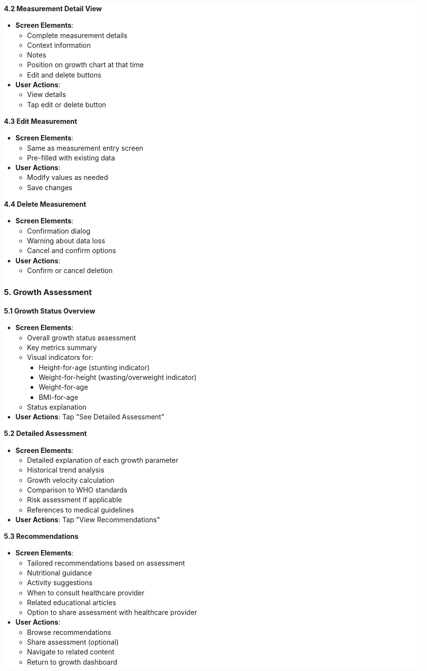 **4.2 Measurement Detail View**
- **Screen Elements**:
  - Complete measurement details
  - Context information
  - Notes
  - Position on growth chart at that time
  - Edit and delete buttons
- **User Actions**:
  - View details
  - Tap edit or delete button

**4.3 Edit Measurement**
- **Screen Elements**:
  - Same as measurement entry screen
  - Pre-filled with existing data
- **User Actions**:
  - Modify values as needed
  - Save changes

**4.4 Delete Measurement**
- **Screen Elements**:
  - Confirmation dialog
  - Warning about data loss
  - Cancel and confirm options
- **User Actions**:
  - Confirm or cancel deletion

### 5. Growth Assessment

**5.1 Growth Status Overview**
- **Screen Elements**:
  - Overall growth status assessment
  - Key metrics summary
  - Visual indicators for:
    - Height-for-age (stunting indicator)
    - Weight-for-height (wasting/overweight indicator)
    - Weight-for-age
    - BMI-for-age
  - Status explanation
- **User Actions**: Tap "See Detailed Assessment"

**5.2 Detailed Assessment**
- **Screen Elements**:
  - Detailed explanation of each growth parameter
  - Historical trend analysis
  - Growth velocity calculation
  - Comparison to WHO standards
  - Risk assessment if applicable
  - References to medical guidelines
- **User Actions**: Tap "View Recommendations"

**5.3 Recommendations**
- **Screen Elements**:
  - Tailored recommendations based on assessment
  - Nutritional guidance
  - Activity suggestions
  - When to consult healthcare provider
  - Related educational articles
  - Option to share assessment with healthcare provider
- **User Actions**:
  - Browse recommendations
  - Share assessment (optional)
  - Navigate to related content
  - Return to growth dashboard
